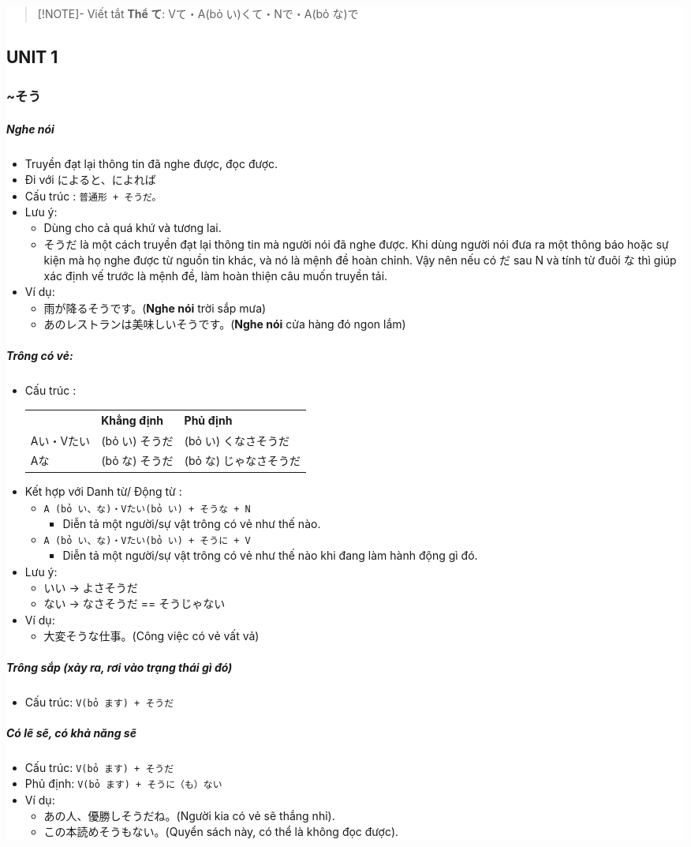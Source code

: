 > [!NOTE]- Viết tắt
> **Thể て**: Vて・A(bỏ い)くて・Nで・A(bỏ な)で

## UNIT 1
### ~そう
##### Nghe nói
- Truyền đạt lại thông tin đã nghe được, đọc được.
- Đi với によると、によれば
- Cấu trúc : 
	`普通形 + そうだ。`
- Lưu ý: 
	- Dùng cho cả quá khứ và tương lai.
	- そうだ là một cách truyền đạt lại thông tin mà người nói đã nghe được. Khi dùng người nói đưa ra một thông báo hoặc sự kiện mà họ nghe được từ nguồn tin khác, và nó là mệnh đề hoàn chỉnh. Vậy nên nếu có だ sau N và tính từ đuôi な thì giúp xác định vế trước là mệnh đề, làm hoàn thiện câu muốn truyền tải.
- Ví dụ: 
	- 雨が降るそうです。(**Nghe nói** trời sắp mưa)
	- あのレストランは美味しいそうです。(**Nghe nói** cửa hàng đó ngon lắm)
##### Trông có vẻ:
- Cấu trúc :
	<table>
		<tr>
			<th></th>
			<th>Khẳng định</th>
			<th>Phủ định</th>
		</tr>
		<tr>
			<td>Aい・Vたい</td>
			<td>(bỏ い) そうだ</td>
			<td>(bỏ い) くなさそうだ</td>
		</tr>
		<tr>
			<td>Aな</td>
			<td>(bỏ な) そうだ</td>
			<td>(bỏ な) じゃなさそうだ</td>
		</tr>
	</table>
- Kết hợp với Danh từ/ Động từ :
	- `A (bỏ い、な)・Vたい(bỏ い) + そうな + N`
		- Diễn tả một người/sự vật trông có vẻ như thế nào.
	- `A (bỏ い、な)・Vたい(bỏ い) + そうに + V`
		- Diễn tả một người/sự vật trông có vẻ như thế nào khi đang làm hành động gì đó.
- Lưu ý:
	- いい -> よさそうだ
	- ない -> なさそうだ == そうじゃない
- Ví dụ:
	- 大変そうな仕事。(Công việc có vẻ vất vả)
##### Trông sắp (xảy ra, rơi vào trạng thái gì đó)
- Cấu trúc:
	`V(bỏ ます) + そうだ`
##### Có lẽ sẽ, có khả năng sẽ 
- Cấu trúc:
	`V(bỏ ます) + そうだ`
- Phủ định:
	`V(bỏ ます) + そうに（も）ない`
- Ví dụ:
	- あの人、優勝しそうだね。(Người kia có vẻ sẽ thắng nhỉ).
	- この本読めそうもない。(Quyển sách này, có thể là không đọc được).
